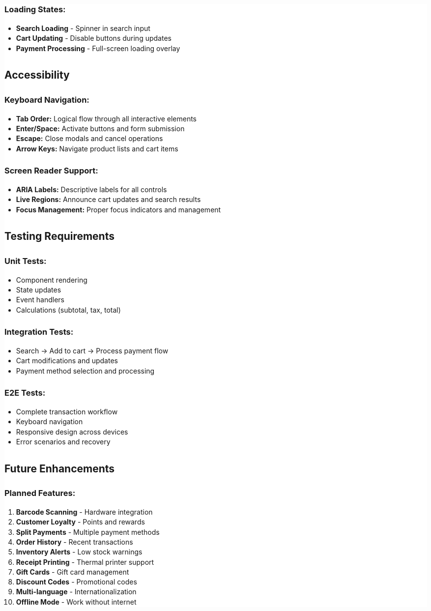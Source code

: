 ### Loading States:
- **Search Loading** - Spinner in search input
- **Cart Updating** - Disable buttons during updates
- **Payment Processing** - Full-screen loading overlay

## Accessibility

### Keyboard Navigation:
- **Tab Order:** Logical flow through all interactive elements
- **Enter/Space:** Activate buttons and form submission
- **Escape:** Close modals and cancel operations
- **Arrow Keys:** Navigate product lists and cart items

### Screen Reader Support:
- **ARIA Labels:** Descriptive labels for all controls
- **Live Regions:** Announce cart updates and search results
- **Focus Management:** Proper focus indicators and management

## Testing Requirements

### Unit Tests:
- Component rendering
- State updates
- Event handlers
- Calculations (subtotal, tax, total)

### Integration Tests:
- Search → Add to cart → Process payment flow
- Cart modifications and updates
- Payment method selection and processing

### E2E Tests:
- Complete transaction workflow
- Keyboard navigation
- Responsive design across devices
- Error scenarios and recovery

## Future Enhancements

### Planned Features:
1. **Barcode Scanning** - Hardware integration
2. **Customer Loyalty** - Points and rewards
3. **Split Payments** - Multiple payment methods
4. **Order History** - Recent transactions
5. **Inventory Alerts** - Low stock warnings
6. **Receipt Printing** - Thermal printer support
7. **Gift Cards** - Gift card management
8. **Discount Codes** - Promotional codes
9. **Multi-language** - Internationalization
10. **Offline Mode** - Work without internet
